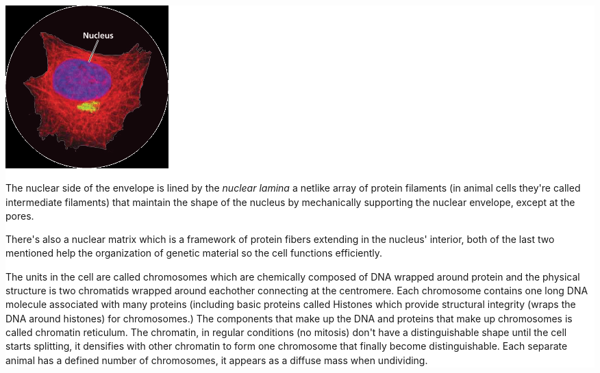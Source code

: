 ![](../assets/nucleus.png)

The nuclear side of the envelope is lined by the *nuclear lamina* a netlike array of protein filaments (in animal cells they're called intermediate filaments) that maintain the shape of the nucleus by mechanically supporting the nuclear envelope, except at the pores.

There's also a nuclear matrix which is a framework of protein fibers extending in the nucleus' interior, both of the last two mentioned help the organization of genetic material so the cell functions efficiently.

The units in the cell are called chromosomes which are chemically composed of DNA wrapped around protein and the physical structure is two chromatids wrapped around eachother connecting at the centromere. Each chromosome contains one long DNA molecule associated with many proteins (including basic proteins called Histones which provide structural integrity (wraps the DNA around histones) for chromosomes.) The components that make up the DNA and proteins that make up chromosomes is called chromatin reticulum. The chromatin, in regular conditions (no mitosis) don't have a distinguishable shape until the cell starts splitting, it densifies with other chromatin to form one chromosome that finally become distinguishable. Each separate animal has a defined number of chromosomes, it appears as a diffuse mass when undividing.
